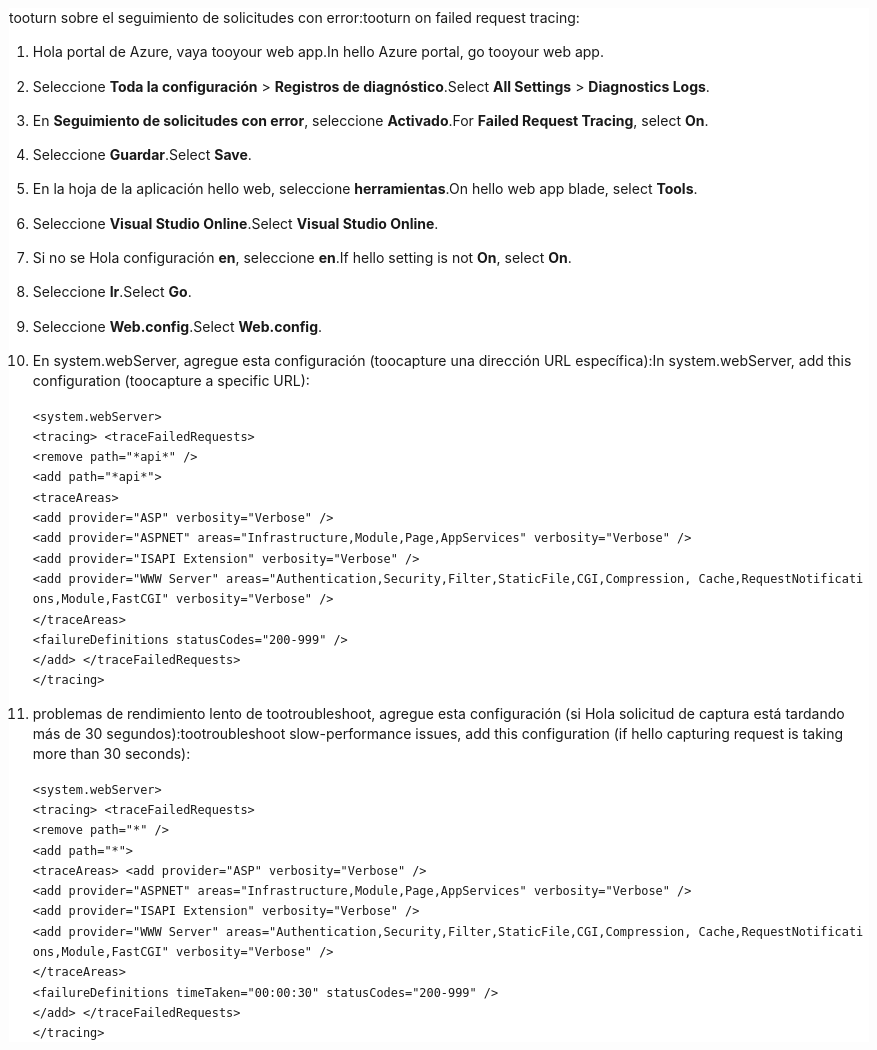 <span data-ttu-id="209ef-171">tooturn sobre el seguimiento de solicitudes con error:</span><span class="sxs-lookup"><span data-stu-id="209ef-171">tooturn on failed request tracing:</span></span>

1. <span data-ttu-id="209ef-172">Hola portal de Azure, vaya tooyour web app.</span><span class="sxs-lookup"><span data-stu-id="209ef-172">In hello Azure portal, go tooyour web app.</span></span>
3. <span data-ttu-id="209ef-173">Seleccione **Toda la configuración** > **Registros de diagnóstico**.</span><span class="sxs-lookup"><span data-stu-id="209ef-173">Select **All Settings** > **Diagnostics Logs**.</span></span>
4. <span data-ttu-id="209ef-174">En **Seguimiento de solicitudes con error**, seleccione **Activado**.</span><span class="sxs-lookup"><span data-stu-id="209ef-174">For **Failed Request Tracing**, select **On**.</span></span>
5. <span data-ttu-id="209ef-175">Seleccione **Guardar**.</span><span class="sxs-lookup"><span data-stu-id="209ef-175">Select **Save**.</span></span>
6. <span data-ttu-id="209ef-176">En la hoja de la aplicación hello web, seleccione **herramientas**.</span><span class="sxs-lookup"><span data-stu-id="209ef-176">On hello web app blade, select **Tools**.</span></span>
7. <span data-ttu-id="209ef-177">Seleccione **Visual Studio Online**.</span><span class="sxs-lookup"><span data-stu-id="209ef-177">Select **Visual Studio Online**.</span></span>
8. <span data-ttu-id="209ef-178">Si no se Hola configuración **en**, seleccione **en**.</span><span class="sxs-lookup"><span data-stu-id="209ef-178">If hello setting is not **On**, select **On**.</span></span>
9. <span data-ttu-id="209ef-179">Seleccione **Ir**.</span><span class="sxs-lookup"><span data-stu-id="209ef-179">Select **Go**.</span></span>
10. <span data-ttu-id="209ef-180">Seleccione **Web.config**.</span><span class="sxs-lookup"><span data-stu-id="209ef-180">Select **Web.config**.</span></span>
11. <span data-ttu-id="209ef-181">En system.webServer, agregue esta configuración (toocapture una dirección URL específica):</span><span class="sxs-lookup"><span data-stu-id="209ef-181">In system.webServer, add this configuration (toocapture a specific URL):</span></span>

    ```
    <system.webServer>
    <tracing> <traceFailedRequests>
    <remove path="*api*" />
    <add path="*api*">
    <traceAreas>
    <add provider="ASP" verbosity="Verbose" />
    <add provider="ASPNET" areas="Infrastructure,Module,Page,AppServices" verbosity="Verbose" />
    <add provider="ISAPI Extension" verbosity="Verbose" />
    <add provider="WWW Server" areas="Authentication,Security,Filter,StaticFile,CGI,Compression, Cache,RequestNotifications,Module,FastCGI" verbosity="Verbose" />
    </traceAreas>
    <failureDefinitions statusCodes="200-999" />
    </add> </traceFailedRequests>
    </tracing>
    ```
12. <span data-ttu-id="209ef-182">problemas de rendimiento lento de tootroubleshoot, agregue esta configuración (si Hola solicitud de captura está tardando más de 30 segundos):</span><span class="sxs-lookup"><span data-stu-id="209ef-182">tootroubleshoot slow-performance issues, add this configuration (if hello capturing request is taking more than 30 seconds):</span></span>
    ```
    <system.webServer>
    <tracing> <traceFailedRequests>
    <remove path="*" />
    <add path="*">
    <traceAreas> <add provider="ASP" verbosity="Verbose" />
    <add provider="ASPNET" areas="Infrastructure,Module,Page,AppServices" verbosity="Verbose" />
    <add provider="ISAPI Extension" verbosity="Verbose" />
    <add provider="WWW Server" areas="Authentication,Security,Filter,StaticFile,CGI,Compression, Cache,RequestNotifications,Module,FastCGI" verbosity="Verbose" />
    </traceAreas>
    <failureDefinitions timeTaken="00:00:30" statusCodes="200-999" />
    </add> </traceFailedRequests>
    </tracing>
    ```